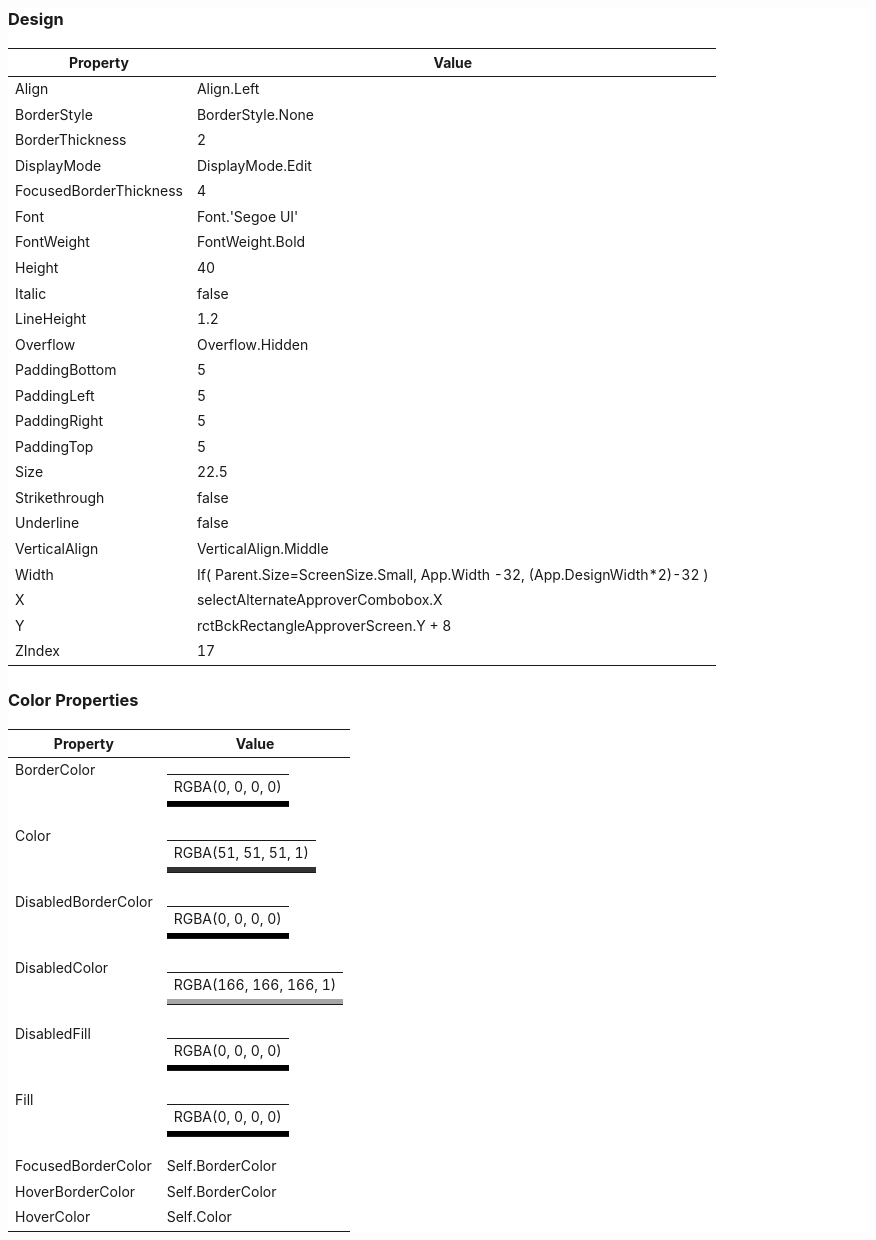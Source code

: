 ### Design

| Property               | Value                                                                         |
| ---------------------- | ----------------------------------------------------------------------------- |
| Align                  | Align.Left                                                                    |
| BorderStyle            | BorderStyle.None                                                              |
| BorderThickness        | 2                                                                             |
| DisplayMode            | DisplayMode.Edit                                                              |
| FocusedBorderThickness | 4                                                                             |
| Font                   | Font.'Segoe UI'                                                               |
| FontWeight             | FontWeight.Bold                                                               |
| Height                 | 40                                                                            |
| Italic                 | false                                                                         |
| LineHeight             | 1.2                                                                           |
| Overflow               | Overflow.Hidden                                                               |
| PaddingBottom          | 5                                                                             |
| PaddingLeft            | 5                                                                             |
| PaddingRight           | 5                                                                             |
| PaddingTop             | 5                                                                             |
| Size                   | 22.5                                                                          |
| Strikethrough          | false                                                                         |
| Underline              | false                                                                         |
| VerticalAlign          | VerticalAlign.Middle                                                          |
| Width                  | If( Parent.Size\=ScreenSize.Small, App.Width \-32, (App.DesignWidth\*2)\-32 ) |
| X                      | selectAlternateApproverCombobox.X                                             |
| Y                      | rctBckRectangleApproverScreen.Y + 8                                           |
| ZIndex                 | 17                                                                            |

### Color Properties

| Property            | Value                                                                                                                 |
| ------------------- | --------------------------------------------------------------------------------------------------------------------- |
| BorderColor         | <table border="0"><tr><td>RGBA(0, 0, 0, 0)</td></tr><tr><td style="background-color:#000000"></td></tr></table>       |
| Color               | <table border="0"><tr><td>RGBA(51, 51, 51, 1)</td></tr><tr><td style="background-color:#333333"></td></tr></table>    |
| DisabledBorderColor | <table border="0"><tr><td>RGBA(0, 0, 0, 0)</td></tr><tr><td style="background-color:#000000"></td></tr></table>       |
| DisabledColor       | <table border="0"><tr><td>RGBA(166, 166, 166, 1)</td></tr><tr><td style="background-color:#A6A6A6"></td></tr></table> |
| DisabledFill        | <table border="0"><tr><td>RGBA(0, 0, 0, 0)</td></tr><tr><td style="background-color:#000000"></td></tr></table>       |
| Fill                | <table border="0"><tr><td>RGBA(0, 0, 0, 0)</td></tr><tr><td style="background-color:#000000"></td></tr></table>       |
| FocusedBorderColor  | Self.BorderColor                                                                                                      |
| HoverBorderColor    | Self.BorderColor                                                                                                      |
| HoverColor          | Self.Color                                                                                                            |